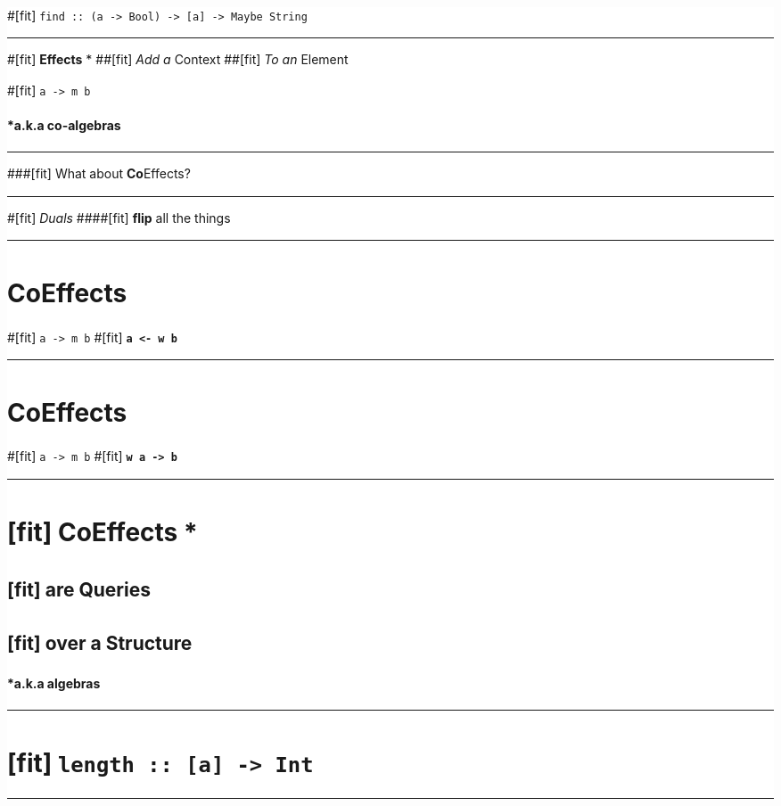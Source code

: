 #[fit] `find :: (a -> Bool) -> [a] -> Maybe String`

---

#[fit]  **Effects** *
##[fit] _Add a_ Context
##[fit] _To an_ Element

#[fit] `a -> m b`

#### *a.k.a co-algebras

---

###[fit] What about **Co**Effects?

---

#[fit] *Duals*
####[fit] **flip** all the things

---

# **Co**Effects


#[fit] `a -> m b`
#[fit] __`a <- w b`__

---

# **Co**Effects

#[fit] `a -> m b`
#[fit] __`w a -> b`__

---

# [fit] **Co**Effects *
## [fit] are **Queries**
## [fit] over a **Structure**

#### *a.k.a algebras

---

# [fit] `length :: [a] -> Int`

---


[^**]: a.k.a. algebras
